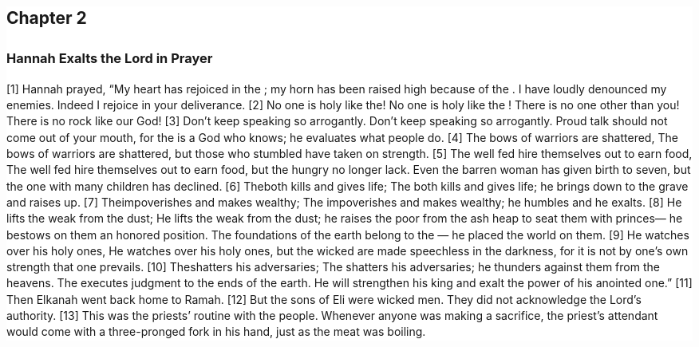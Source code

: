 
## Chapter 2 

### Hannah Exalts the Lord in Prayer

[1] Hannah prayed,
“My heart has rejoiced in the
;
my horn has been raised high because of the
.
I have loudly denounced my enemies.
Indeed I rejoice in your deliverance.
[2] No one is holy like the!
No one is holy like the
!
There is no one other than you!
There is no rock like our God!
[3] Don’t keep speaking so arrogantly.
Don’t keep speaking so arrogantly.
Proud talk should not come out of your mouth,
for the
is a God who knows;
he evaluates what people do.
[4] The bows of warriors are shattered,
The bows of warriors are shattered,
but those who stumbled have taken on strength.
[5] The well fed hire themselves out to earn food,
The well fed hire themselves out to earn food,
but the hungry no longer lack.
Even the barren woman has given birth to seven,
but the one with many children has declined.
[6] Theboth kills and gives life;
The
both kills and gives life;
he brings down to the grave and raises up.
[7] Theimpoverishes and makes wealthy;
The
impoverishes and makes wealthy;
he humbles and he exalts.
[8] He lifts the weak from the dust;
He lifts the weak from the dust;
he raises the poor from the ash heap
to seat them with princes—
he bestows on them an honored position.
The foundations of the earth belong to the
—
he placed the world on them.
[9] He watches over his holy ones,
He watches over his holy ones,
but the wicked are made speechless in the darkness,
for it is not by one’s own strength that one prevails.
[10] Theshatters his adversaries;
The
shatters his adversaries;
he thunders against them from the heavens.
The
executes judgment to the ends of the earth.
He will strengthen his king
and exalt the power of his anointed one.”
[11] Then Elkanah went back home to Ramah.
[12] But the sons of Eli were wicked men. They did not acknowledge the Lord’s authority. 
[13] This was the priests’ routine with the people. Whenever anyone was making a sacrifice, the priest’s attendant would come with a three-pronged fork in his hand, just as the meat was boiling. 